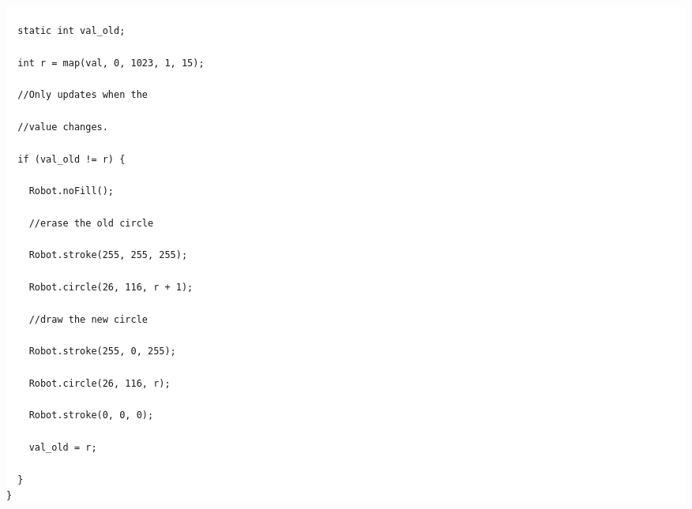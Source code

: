 ```arduino

  static int val_old;

  int r = map(val, 0, 1023, 1, 15);

  //Only updates when the

  //value changes.

  if (val_old != r) {

    Robot.noFill();

    //erase the old circle

    Robot.stroke(255, 255, 255);

    Robot.circle(26, 116, r + 1);

    //draw the new circle

    Robot.stroke(255, 0, 255);

    Robot.circle(26, 116, r);

    Robot.stroke(0, 0, 0);

    val_old = r;

  }
}
```